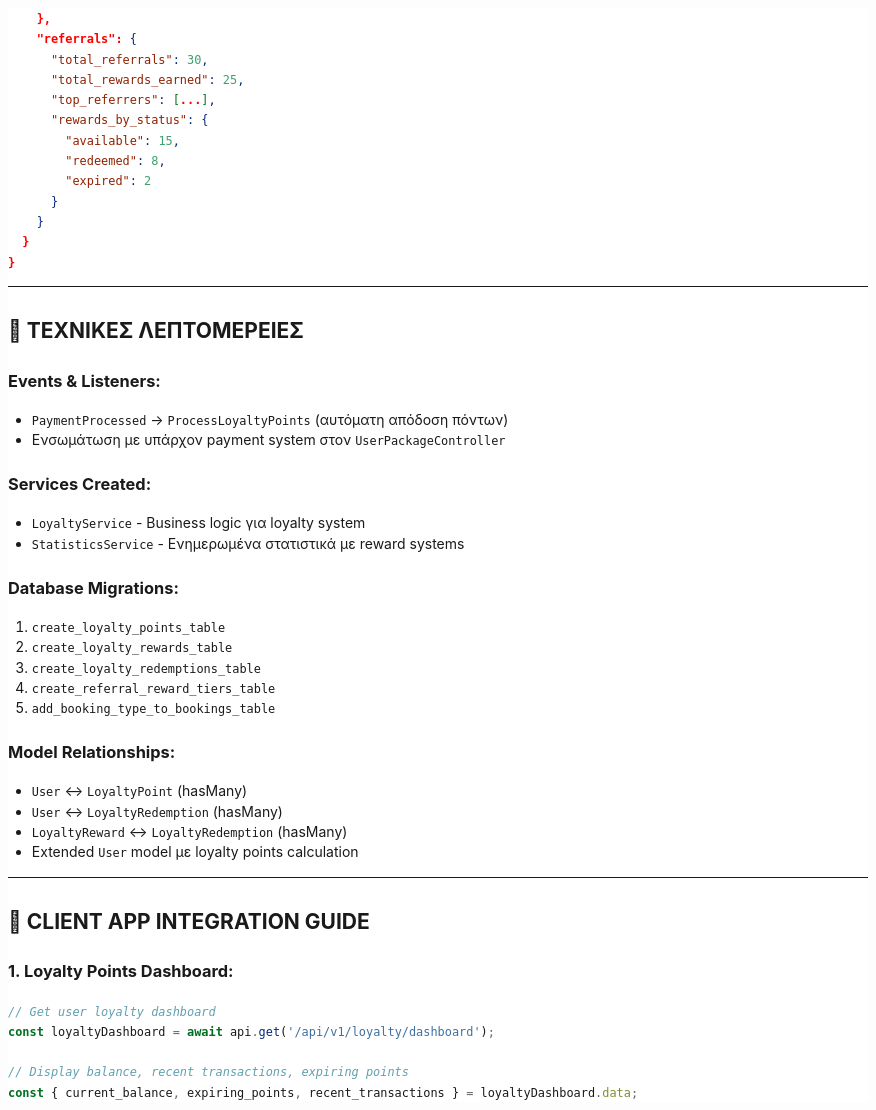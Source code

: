 ```json
    },
    "referrals": {
      "total_referrals": 30,
      "total_rewards_earned": 25,
      "top_referrers": [...],
      "rewards_by_status": {
        "available": 15,
        "redeemed": 8,
        "expired": 2
      }
    }
  }
}
```

---

## 🔧 **ΤΕΧΝΙΚΕΣ ΛΕΠΤΟΜΕΡΕΙΕΣ**

### **Events & Listeners:**
- `PaymentProcessed` → `ProcessLoyaltyPoints` (αυτόματη απόδοση πόντων)
- Ενσωμάτωση με υπάρχον payment system στον `UserPackageController`

### **Services Created:**
- `LoyaltyService` - Business logic για loyalty system
- `StatisticsService` - Ενημερωμένα στατιστικά με reward systems

### **Database Migrations:**
1. `create_loyalty_points_table`
2. `create_loyalty_rewards_table`  
3. `create_loyalty_redemptions_table`
4. `create_referral_reward_tiers_table`
5. `add_booking_type_to_bookings_table`

### **Model Relationships:**
- `User` ↔ `LoyaltyPoint` (hasMany)
- `User` ↔ `LoyaltyRedemption` (hasMany)
- `LoyaltyReward` ↔ `LoyaltyRedemption` (hasMany)
- Extended `User` model με loyalty points calculation

---

## 🚀 **CLIENT APP INTEGRATION GUIDE**

### **1. Loyalty Points Dashboard:**
```javascript
// Get user loyalty dashboard
const loyaltyDashboard = await api.get('/api/v1/loyalty/dashboard');

// Display balance, recent transactions, expiring points
const { current_balance, expiring_points, recent_transactions } = loyaltyDashboard.data;
```
